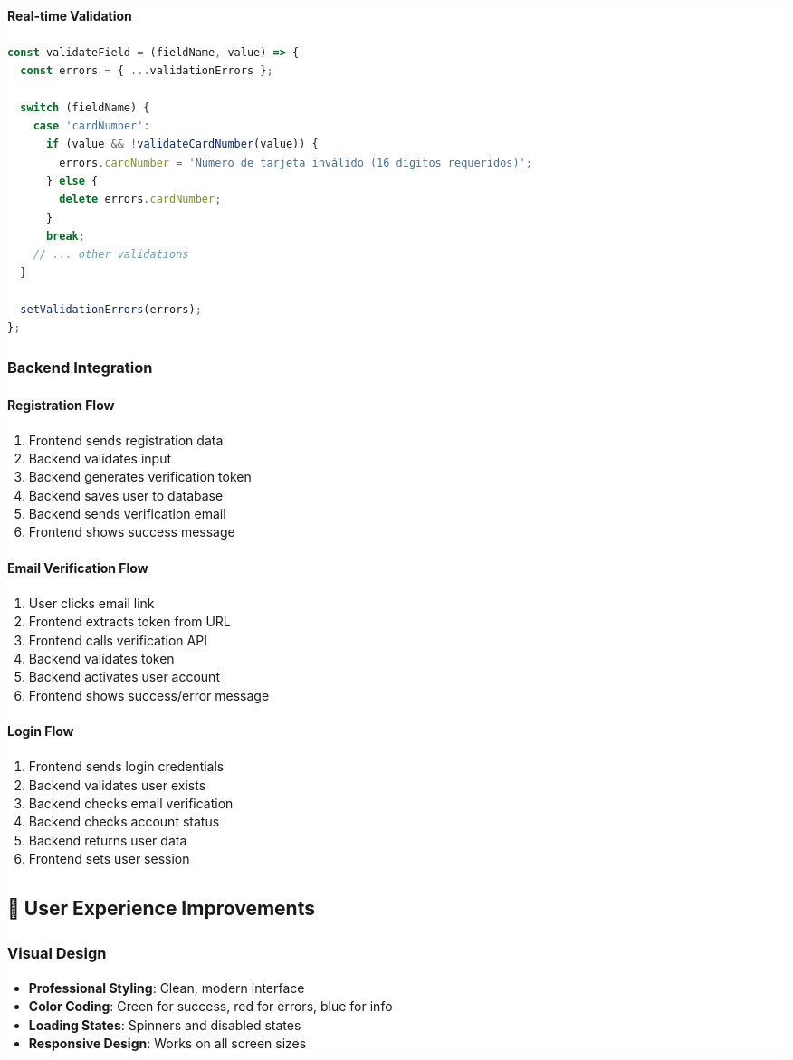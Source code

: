 #### **Real-time Validation**
```javascript
const validateField = (fieldName, value) => {
  const errors = { ...validationErrors };
  
  switch (fieldName) {
    case 'cardNumber':
      if (value && !validateCardNumber(value)) {
        errors.cardNumber = 'Número de tarjeta inválido (16 dígitos requeridos)';
      } else {
        delete errors.cardNumber;
      }
      break;
    // ... other validations
  }
  
  setValidationErrors(errors);
};
```

### Backend Integration

#### **Registration Flow**
1. Frontend sends registration data
2. Backend validates input
3. Backend generates verification token
4. Backend saves user to database
5. Backend sends verification email
6. Frontend shows success message

#### **Email Verification Flow**
1. User clicks email link
2. Frontend extracts token from URL
3. Frontend calls verification API
4. Backend validates token
5. Backend activates user account
6. Frontend shows success/error message

#### **Login Flow**
1. Frontend sends login credentials
2. Backend validates user exists
3. Backend checks email verification
4. Backend checks account status
5. Backend returns user data
6. Frontend sets user session

## 🎨 **User Experience Improvements**

### **Visual Design**
- **Professional Styling**: Clean, modern interface
- **Color Coding**: Green for success, red for errors, blue for info
- **Loading States**: Spinners and disabled states
- **Responsive Design**: Works on all screen sizes
